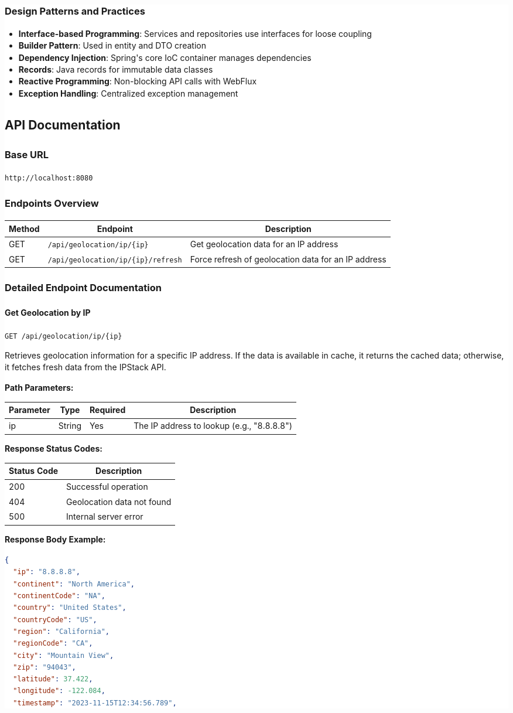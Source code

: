 ### Design Patterns and Practices
- **Interface-based Programming**: Services and repositories use interfaces for loose coupling
- **Builder Pattern**: Used in entity and DTO creation
- **Dependency Injection**: Spring's core IoC container manages dependencies
- **Records**: Java records for immutable data classes
- **Reactive Programming**: Non-blocking API calls with WebFlux
- **Exception Handling**: Centralized exception management

## API Documentation

### Base URL
```
http://localhost:8080
```

### Endpoints Overview

| Method | Endpoint | Description |
|--------|----------|-------------|
| GET | `/api/geolocation/ip/{ip}` | Get geolocation data for an IP address |
| GET | `/api/geolocation/ip/{ip}/refresh` | Force refresh of geolocation data for an IP address |

### Detailed Endpoint Documentation

#### Get Geolocation by IP
```
GET /api/geolocation/ip/{ip}
```

Retrieves geolocation information for a specific IP address. If the data is available in cache, it returns the cached data; otherwise, it fetches fresh data from the IPStack API.

**Path Parameters:**

| Parameter | Type | Required | Description |
|-----------|------|----------|-------------|
| ip | String | Yes | The IP address to lookup (e.g., "8.8.8.8") |

**Response Status Codes:**

| Status Code | Description |
|-------------|-------------|
| 200 | Successful operation |
| 404 | Geolocation data not found |
| 500 | Internal server error |

**Response Body Example:**

```json
{
  "ip": "8.8.8.8",
  "continent": "North America",
  "continentCode": "NA",
  "country": "United States",
  "countryCode": "US",
  "region": "California",
  "regionCode": "CA",
  "city": "Mountain View",
  "zip": "94043",
  "latitude": 37.422,
  "longitude": -122.084,
  "timestamp": "2023-11-15T12:34:56.789",
```